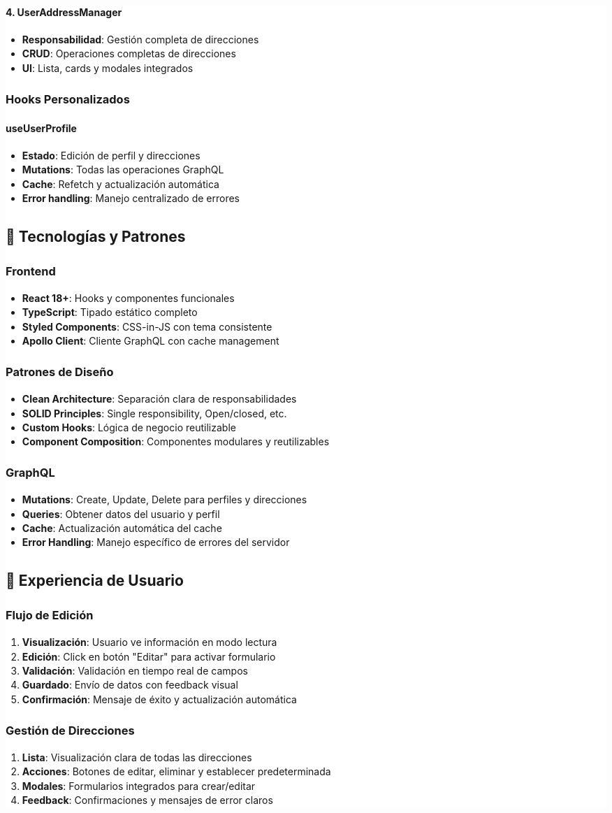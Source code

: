 #### 4. **UserAddressManager**
- **Responsabilidad**: Gestión completa de direcciones
- **CRUD**: Operaciones completas de direcciones
- **UI**: Lista, cards y modales integrados

### Hooks Personalizados

#### **useUserProfile**
- **Estado**: Edición de perfil y direcciones
- **Mutations**: Todas las operaciones GraphQL
- **Cache**: Refetch y actualización automática
- **Error handling**: Manejo centralizado de errores

## 🔧 Tecnologías y Patrones

### Frontend
- **React 18+**: Hooks y componentes funcionales
- **TypeScript**: Tipado estático completo
- **Styled Components**: CSS-in-JS con tema consistente
- **Apollo Client**: Cliente GraphQL con cache management

### Patrones de Diseño
- **Clean Architecture**: Separación clara de responsabilidades
- **SOLID Principles**: Single responsibility, Open/closed, etc.
- **Custom Hooks**: Lógica de negocio reutilizable
- **Component Composition**: Componentes modulares y reutilizables

### GraphQL
- **Mutations**: Create, Update, Delete para perfiles y direcciones
- **Queries**: Obtener datos del usuario y perfil
- **Cache**: Actualización automática del cache
- **Error Handling**: Manejo específico de errores del servidor

## 📱 Experiencia de Usuario

### Flujo de Edición
1. **Visualización**: Usuario ve información en modo lectura
2. **Edición**: Click en botón "Editar" para activar formulario
3. **Validación**: Validación en tiempo real de campos
4. **Guardado**: Envío de datos con feedback visual
5. **Confirmación**: Mensaje de éxito y actualización automática

### Gestión de Direcciones
1. **Lista**: Visualización clara de todas las direcciones
2. **Acciones**: Botones de editar, eliminar y establecer predeterminada
3. **Modales**: Formularios integrados para crear/editar
4. **Feedback**: Confirmaciones y mensajes de error claros
